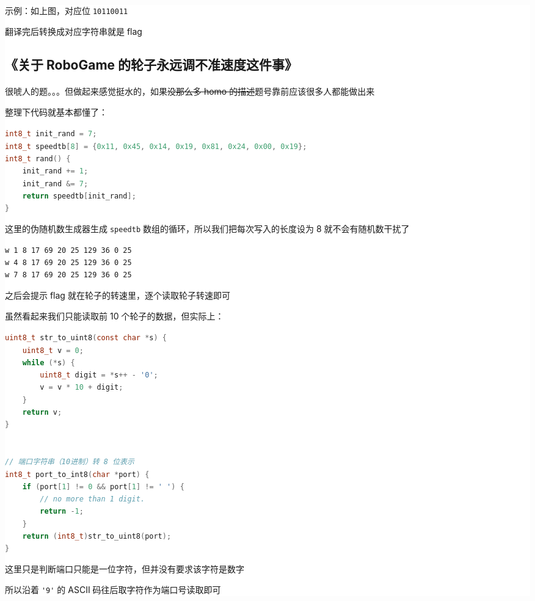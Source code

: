 示例：如上图，对应位 `10110011`

翻译完后转换成对应字符串就是 flag

## 《关于 RoboGame 的轮子永远调不准速度这件事》

很唬人的题。。。但做起来感觉挺水的，如果~~没那么多 homo 的描述~~题号靠前应该很多人都能做出来

整理下代码就基本都懂了：

```c
int8_t init_rand = 7;
int8_t speedtb[8] = {0x11, 0x45, 0x14, 0x19, 0x81, 0x24, 0x00, 0x19};
int8_t rand() {
    init_rand += 1;
    init_rand &= 7;
    return speedtb[init_rand];
}
```

这里的伪随机数生成器生成 `speedtb` 数组的循环，所以我们把每次写入的长度设为 8 就不会有随机数干扰了

```plaintext
w 1 8 17 69 20 25 129 36 0 25
w 4 8 17 69 20 25 129 36 0 25
w 7 8 17 69 20 25 129 36 0 25
```

之后会提示 flag 就在轮子的转速里，逐个读取轮子转速即可

虽然看起来我们只能读取前 10 个轮子的数据，但实际上：

```c
uint8_t str_to_uint8(const char *s) {
    uint8_t v = 0;
    while (*s) {
        uint8_t digit = *s++ - '0';
        v = v * 10 + digit;
    }
    return v;
}


// 端口字符串（10进制）转 8 位表示
int8_t port_to_int8(char *port) {
    if (port[1] != 0 && port[1] != ' ') {
        // no more than 1 digit.
        return -1;
    }
    return (int8_t)str_to_uint8(port);
}
```

这里只是判断端口只能是一位字符，但并没有要求该字符是数字

所以沿着 `'9'` 的 ASCII 码往后取字符作为端口号读取即可
